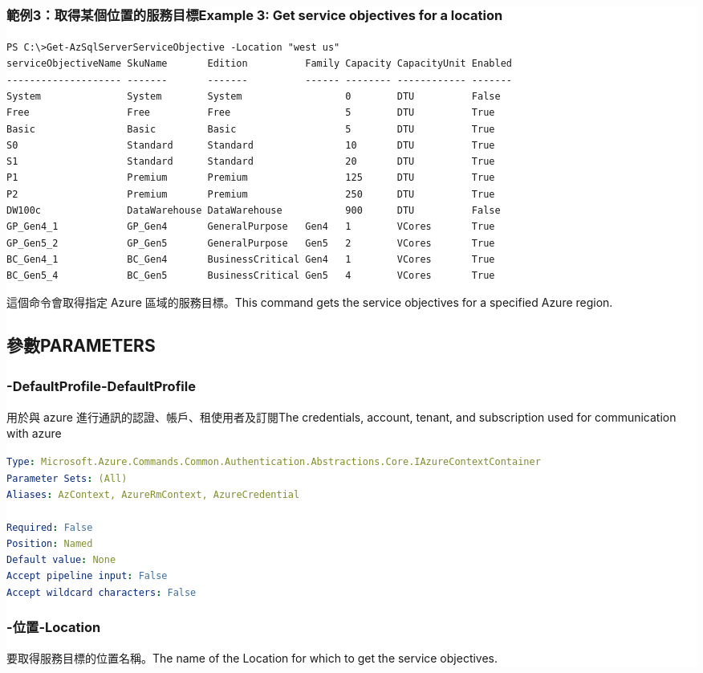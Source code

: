 ### <span data-ttu-id="bc44e-114">範例3：取得某個位置的服務目標</span><span class="sxs-lookup"><span data-stu-id="bc44e-114">Example 3: Get service objectives for a location</span></span>
```
PS C:\>Get-AzSqlServerServiceObjective -Location "west us"
serviceObjectiveName SkuName       Edition          Family Capacity CapacityUnit Enabled
-------------------- -------       -------          ------ -------- ------------ -------
System               System        System                  0        DTU          False
Free                 Free          Free                    5        DTU          True
Basic                Basic         Basic                   5        DTU          True
S0                   Standard      Standard                10       DTU          True
S1                   Standard      Standard                20       DTU          True
P1                   Premium       Premium                 125      DTU          True
P2                   Premium       Premium                 250      DTU          True
DW100c               DataWarehouse DataWarehouse           900      DTU          False
GP_Gen4_1            GP_Gen4       GeneralPurpose   Gen4   1        VCores       True
GP_Gen5_2            GP_Gen5       GeneralPurpose   Gen5   2        VCores       True
BC_Gen4_1            BC_Gen4       BusinessCritical Gen4   1        VCores       True
BC_Gen5_4            BC_Gen5       BusinessCritical Gen5   4        VCores       True
```

<span data-ttu-id="bc44e-115">這個命令會取得指定 Azure 區域的服務目標。</span><span class="sxs-lookup"><span data-stu-id="bc44e-115">This command gets the service objectives for a specified Azure region.</span></span>

## <span data-ttu-id="bc44e-116">參數</span><span class="sxs-lookup"><span data-stu-id="bc44e-116">PARAMETERS</span></span>

### <span data-ttu-id="bc44e-117">-DefaultProfile</span><span class="sxs-lookup"><span data-stu-id="bc44e-117">-DefaultProfile</span></span>
<span data-ttu-id="bc44e-118">用於與 azure 進行通訊的認證、帳戶、租使用者及訂閱</span><span class="sxs-lookup"><span data-stu-id="bc44e-118">The credentials, account, tenant, and subscription used for communication with azure</span></span>

```yaml
Type: Microsoft.Azure.Commands.Common.Authentication.Abstractions.Core.IAzureContextContainer
Parameter Sets: (All)
Aliases: AzContext, AzureRmContext, AzureCredential

Required: False
Position: Named
Default value: None
Accept pipeline input: False
Accept wildcard characters: False
```

### <span data-ttu-id="bc44e-119">-位置</span><span class="sxs-lookup"><span data-stu-id="bc44e-119">-Location</span></span>
<span data-ttu-id="bc44e-120">要取得服務目標的位置名稱。</span><span class="sxs-lookup"><span data-stu-id="bc44e-120">The name of the Location for which to get the service objectives.</span></span>
